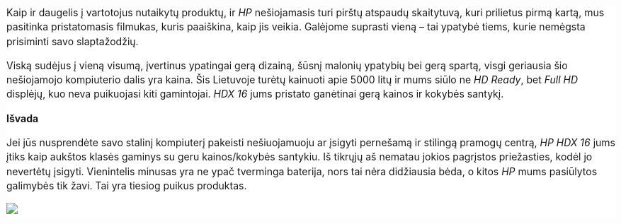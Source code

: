<p>Kaip ir daugelis į vartotojus nutaikytų produktų, ir <i>HP</i> nešiojamasis turi pirštų atspaudų skaitytuvą, kuri prilietus pirmą kartą, mus pasitinka pristatomasis filmukas, kuris paaiškina, kaip jis veikia. Galėjome suprasti vieną – tai ypatybė tiems, kurie nemėgsta prisiminti savo slaptažodžių.</p>
<p>Viską sudėjus į vieną visumą, įvertinus ypatingai gerą dizainą, šūsnį malonių ypatybių bei gerą spartą, visgi geriausia šio nešiojamojo kompiuterio dalis yra kaina. Šis Lietuvoje turėtų kainuoti apie 5000 litų ir mums siūlo ne <i>HD Ready</i>, bet <i>Full HD</i> displėjų, kuo neva puikuojasi kiti gamintojai. <i>HDX 16</i> jums pristato ganėtinai gerą kainos ir kokybės santykį.</p>
<p><b>Išvada</b></p>
<p>Jei jūs nusprendėte savo stalinį kompiuterį pakeisti nešiuojamuoju ar įsigyti pernešamą ir stilingą pramogų centrą, <i>HP HDX 16</i> jums įtiks kaip aukštos klasės gaminys su geru kainos/kokybės santykiu. Iš tikrųjų aš nematau jokios pagrįstos priežasties, kodėl jo nevertėtų įsigyti. Vienintelis minusas yra ne ypač tverminga baterija, nors tai nėra didžiausia bėda, o kitos <i>HP</i> mums pasiūlytos galimybės tik žavi. Tai yra tiesiog puikus produktas.</p>
<p><img src="http://www.technews.lt/upl/Failai/renkasi.png" /></p>
